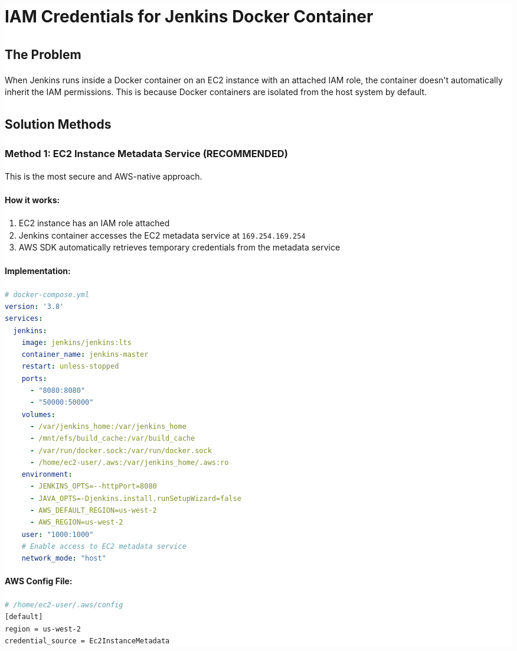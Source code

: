 # IAM Credentials for Jenkins Docker Container

## The Problem

When Jenkins runs inside a Docker container on an EC2 instance with an attached IAM role, the container doesn't automatically inherit the IAM permissions. This is because Docker containers are isolated from the host system by default.

## Solution Methods

### Method 1: EC2 Instance Metadata Service (RECOMMENDED)

This is the most secure and AWS-native approach.

#### How it works:
1. EC2 instance has an IAM role attached
2. Jenkins container accesses the EC2 metadata service at `169.254.169.254`
3. AWS SDK automatically retrieves temporary credentials from the metadata service

#### Implementation:

```yaml
# docker-compose.yml
version: '3.8'
services:
  jenkins:
    image: jenkins/jenkins:lts
    container_name: jenkins-master
    restart: unless-stopped
    ports:
      - "8080:8080"
      - "50000:50000"
    volumes:
      - /var/jenkins_home:/var/jenkins_home
      - /mnt/efs/build_cache:/var/build_cache
      - /var/run/docker.sock:/var/run/docker.sock
      - /home/ec2-user/.aws:/var/jenkins_home/.aws:ro
    environment:
      - JENKINS_OPTS=--httpPort=8080
      - JAVA_OPTS=-Djenkins.install.runSetupWizard=false
      - AWS_DEFAULT_REGION=us-west-2
      - AWS_REGION=us-west-2
    user: "1000:1000"
    # Enable access to EC2 metadata service
    network_mode: "host"
```

#### AWS Config File:
```bash
# /home/ec2-user/.aws/config
[default]
region = us-west-2
credential_source = Ec2InstanceMetadata
```
